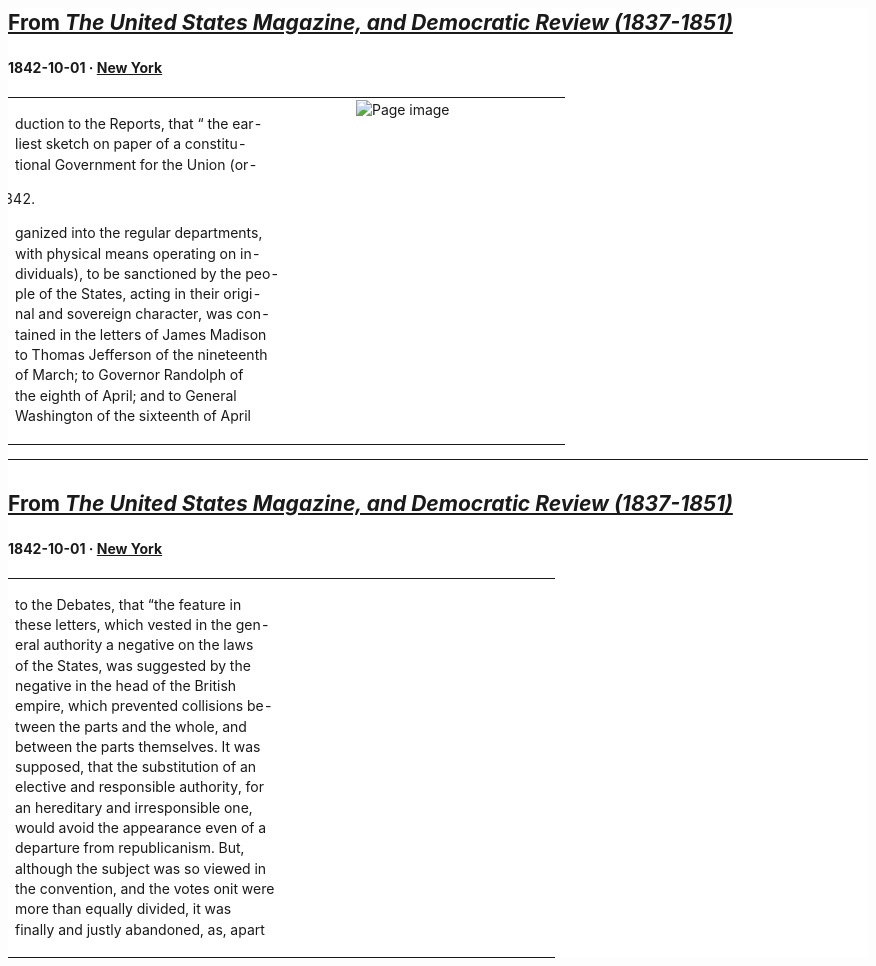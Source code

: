 
## [From _The United States Magazine, and Democratic Review (1837-1851)_](https://archive.org/details/sim_united-states-democratic-review_1842-10_11_52/page/n3/mode/1up?view=theater)

#### 1842-10-01 &middot; [New York](http://dbpedia.org/resource/New_York_City)

<table style="width: 100%;"><tr><td style="width: 50%">

  
duction to the Reports, that “ the ear-  
liest sketch on paper of a constitu-  
tional Government for the Union (or-  
  
  
  
  
  
1342.  
  
ganized into the regular departments,  
with physical means operating on in-  
dividuals), to be sanctioned by the peo-  
ple of the States, acting in their origi-  
nal and sovereign character, was con-  
tained in the letters of James Madison  
to Thomas Jefferson of the nineteenth  
of March; to Governor Randolph of  
the eighth of April; and to General  
Washington of the sixteenth of April
</td><td style="width: 50%; max-height: 75%; margin: auto; display: block;">
<img alt="Page image" src="https://iiif.archive.org/image/iiif/2/sim_united-states-democratic-review_1842-10_11_52%2Fsim_united-states-democratic-review_1842-10_11_52_jp2.zip%2Fsim_united-states-democratic-review_1842-10_11_52_jp2%2Fsim_united-states-democratic-review_1842-10_11_52_0003.jp2/pct:57.40574506283662,87.80760626398211,33.97666068222621,3.831096196868009/600,/0/default.jpg"/>
</td>
</tr></table>

---

## [From _The United States Magazine, and Democratic Review (1837-1851)_](https://archive.org/details/sim_united-states-democratic-review_1842-10_11_52/page/n4/mode/1up?view=theater)

#### 1842-10-01 &middot; [New York](http://dbpedia.org/resource/New_York_City)

<table style="width: 100%;"><tr><td style="width: 50%">

  
to the Debates, that “the feature in  
these letters, which vested in the gen-  
eral authority a negative on the laws  
of the States, was suggested by the  
negative in the head of the British  
empire, which prevented collisions be-  
tween the parts and the whole, and  
between the parts themselves. It was  
supposed, that the substitution of an  
elective and responsible authority, for  
an hereditary and irresponsible one,  
would avoid the appearance even of a  
departure from republicanism. But,  
although the subject was so viewed in  
the convention, and the votes onit were  
more than equally divided, it was  
finally and justly abandoned, as, apart  